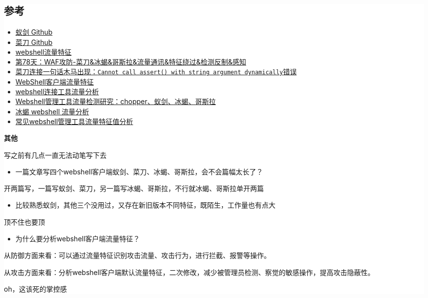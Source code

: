 

## 参考

- [蚁剑 Github](https://github.com/AntSwordProject/antSword)
- [菜刀 Github](https://github.com/raddyfiy/caidao-official-version)
- [webshell流量特征](https://github.com/byXewl/book/blob/master/webshell%E6%B5%81%E9%87%8F%E5%88%86%E6%9E%90.md)
- [第78天：WAF攻防-菜刀&冰蝎&哥斯拉&流量通讯&特征绕过&检测反制&感知](https://blog.csdn.net/weixin_71529930/article/details/138501955)
- [菜刀连接一句话木马出现：`Cannot call assert() with string argument dynamically`错误 ](https://www.cnblogs.com/dotnetcrazy/p/11407505.html)
- [WebShell客户端流量特征](https://joker-vip.github.io/2021/05/18/Webshell%E5%AE%A2%E6%88%B7%E7%AB%AF%E6%B5%81%E9%87%8F%E7%89%B9%E5%BE%81/)
- [webshell连接工具流量分析](https://www.freebuf.com/articles/network/223114.html)
- [Webshell管理工具流量检测研究：chopper、蚁剑、冰蝎、哥斯拉](https://www.freebuf.com/sectool/324427.html)
- [冰蝎 webshell 流量分析](https://www.z0sen.com/archives/behinder-flowanalysis)
- [常见webshell管理工具流量特征值分析](https://www.cocosec.com/archives/148.html)

**其他**

写之前有几点一直无法动笔写下去

- 一篇文章写四个webshell客户端蚁剑、菜刀、冰蝎、哥斯拉，会不会篇幅太长了？

开两篇写，一篇写蚁剑、菜刀，另一篇写冰蝎、哥斯拉，不行就冰蝎、哥斯拉单开两篇

- 比较熟悉蚁剑，其他三个没用过，又存在新旧版本不同特征，既陌生，工作量也有点大

顶不住也要顶


- 为什么要分析webshell客户端流量特征？

从防御方面来看：可以通过流量特征识别攻击流量、攻击行为，进行拦截、报警等操作。

从攻击方面来看：分析webshell客户端默认流量特征，二次修改，减少被管理员检测、察觉的敏感操作，提高攻击隐蔽性。

oh，这该死的掌控感
